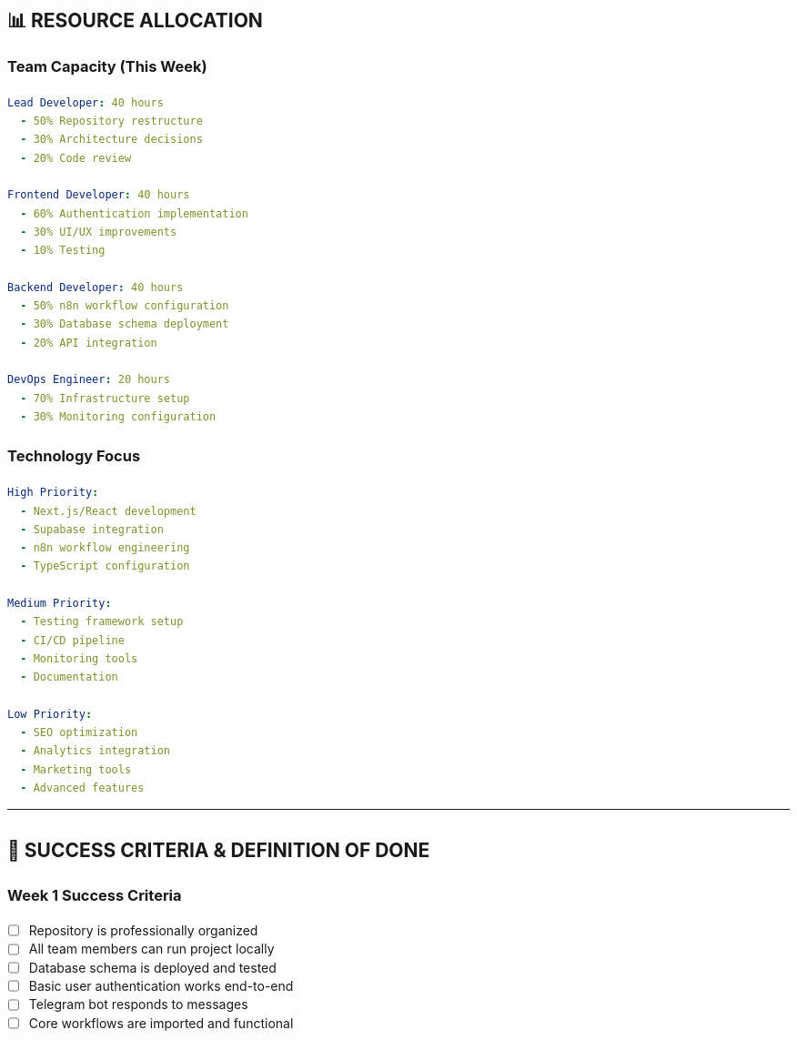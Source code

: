 
## 📊 **RESOURCE ALLOCATION**

### **Team Capacity** (This Week)
```yaml
Lead Developer: 40 hours
  - 50% Repository restructure
  - 30% Architecture decisions
  - 20% Code review

Frontend Developer: 40 hours
  - 60% Authentication implementation
  - 30% UI/UX improvements
  - 10% Testing

Backend Developer: 40 hours
  - 50% n8n workflow configuration
  - 30% Database schema deployment
  - 20% API integration

DevOps Engineer: 20 hours
  - 70% Infrastructure setup
  - 30% Monitoring configuration
```

### **Technology Focus**
```yaml
High Priority:
  - Next.js/React development
  - Supabase integration
  - n8n workflow engineering
  - TypeScript configuration

Medium Priority:
  - Testing framework setup
  - CI/CD pipeline
  - Monitoring tools
  - Documentation

Low Priority:
  - SEO optimization
  - Analytics integration
  - Marketing tools
  - Advanced features
```

---

## 🎯 **SUCCESS CRITERIA & DEFINITION OF DONE**

### **Week 1 Success Criteria**
- [ ] Repository is professionally organized
- [ ] All team members can run project locally
- [ ] Database schema is deployed and tested
- [ ] Basic user authentication works end-to-end
- [ ] Telegram bot responds to messages
- [ ] Core workflows are imported and functional
